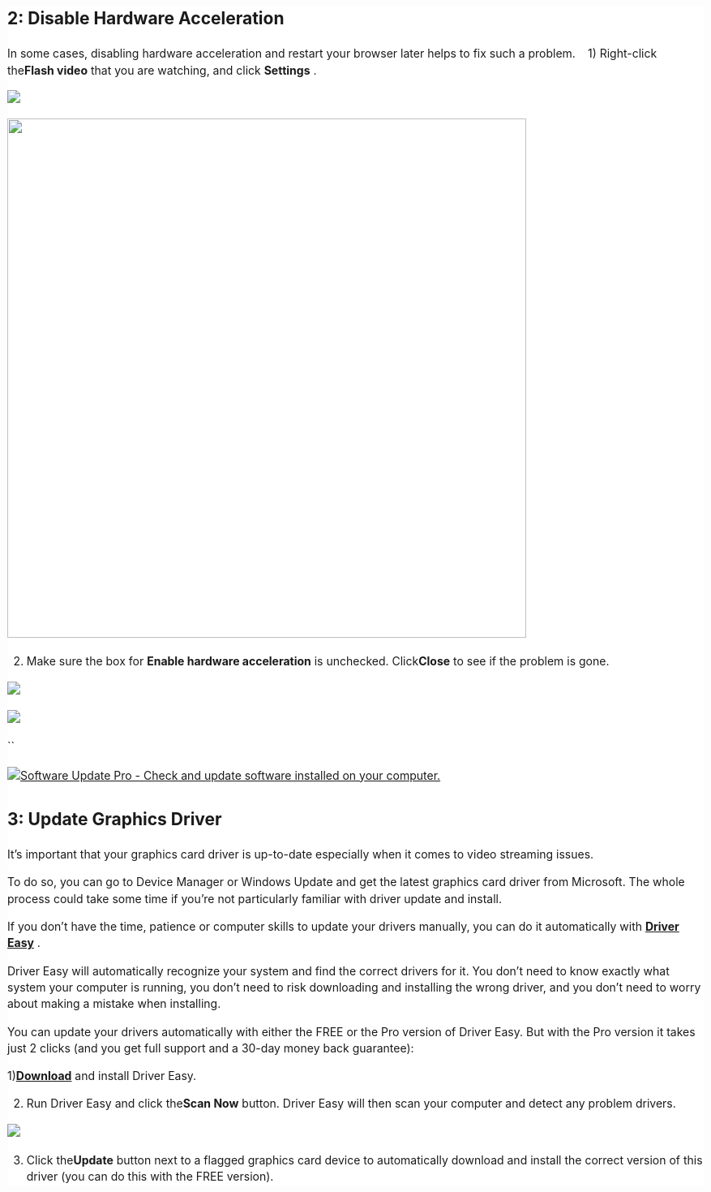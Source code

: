 ## **2: Disable Hardware Acceleration**

 In some cases, disabling hardware acceleration and restart your browser later helps to fix such a problem.
``
`` 1) Right-click the**Flash video** that you are watching, and click **Settings** .

![](https://images.drivereasy.com/wp-content/uploads/2016/09/settings-on-flash-video.png)

<a href="https://ephamedtechinc.pxf.io/c/5597632/2097467/26400?prodsku=B700" target="_top" id="2097467"><img src="//a.impactradius-go.com/display-ad/26400-2097467" border="0" alt="" width="640" height="640"/></a><img height="0" width="0" src="https://imp.pxf.io/i/5597632/2097467/26400" style="position:absolute;visibility:hidden;" border="0" />


 2) Make sure the box for **Enable hardware acceleration** is unchecked. Click**Close** to see if the problem is gone.

![](https://images.drivereasy.com/wp-content/uploads/2016/09/enable-hardware-accleration.png)

<a href="https://estore.winxdvd.com/order/checkout.php?PRODS=1412049&QTY=1&AFFILIATE=108875&CART=1"><img src="https://www.winxdvd.com/affiliate/new-banner/pt-200x200.jpg" border="0"></a>


``


<a href="https://order.glarysoft.com/order/checkout.php?PRODS=4691139&QTY=1&AFFILIATE=108875&CART=1"><img src="https://secure.avangate.com/images/merchant/6734fa703f6633ab896eecbdfad8953a/products/SU-200-1.png" border="0">Software Update Pro - Check and update software installed on your computer. </a>

## **3: Update Graphics Driver**

 It’s important that your graphics card driver is up-to-date especially when it comes to video streaming issues.

 To do so, you can go to Device Manager or Windows Update and get the latest graphics card driver from Microsoft. The whole process could take some time if you’re not particularly familiar with driver update and install.

 If you don’t have the time, patience or computer skills to update your drivers manually, you can do it automatically with [**Driver Easy**](https://tools.techidaily.com/drivereasy/download/) .

 Driver Easy will automatically recognize your system and find the correct drivers for it. You don’t need to know exactly what system your computer is running, you don’t need to risk downloading and installing the wrong driver, and you don’t need to worry about making a mistake when installing.

 You can update your drivers automatically with either the FREE or the Pro version of Driver Easy. But with the Pro version it takes just 2 clicks (and you get full support and a 30-day money back guarantee):

 1)[**Download**](https://tools.techidaily.com/drivereasy/download/) and install Driver Easy.

 2) Run Driver Easy and click the**Scan Now** button. Driver Easy will then scan your computer and detect any problem drivers.

![](https://images.drivereasy.com/wp-content/uploads/2017/08/img_59914e6936efa.png)

 3) Click the**Update** button next to a flagged graphics card device to automatically download and install the correct version of this driver (you can do this with the FREE version).
